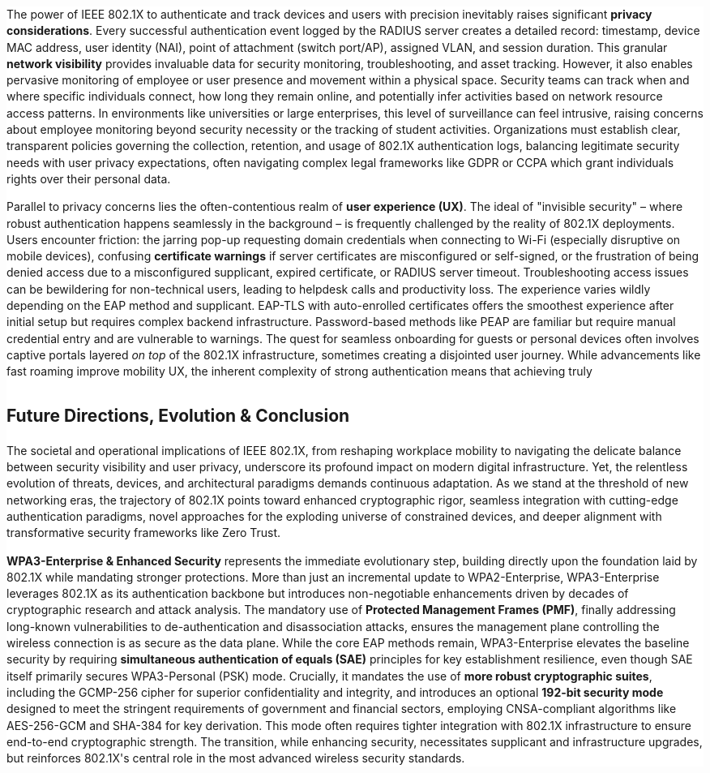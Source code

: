 The power of IEEE 802.1X to authenticate and track devices and users with precision inevitably raises significant **privacy considerations**. Every successful authentication event logged by the RADIUS server creates a detailed record: timestamp, device MAC address, user identity (NAI), point of attachment (switch port/AP), assigned VLAN, and session duration. This granular **network visibility** provides invaluable data for security monitoring, troubleshooting, and asset tracking. However, it also enables pervasive monitoring of employee or user presence and movement within a physical space. Security teams can track when and where specific individuals connect, how long they remain online, and potentially infer activities based on network resource access patterns. In environments like universities or large enterprises, this level of surveillance can feel intrusive, raising concerns about employee monitoring beyond security necessity or the tracking of student activities. Organizations must establish clear, transparent policies governing the collection, retention, and usage of 802.1X authentication logs, balancing legitimate security needs with user privacy expectations, often navigating complex legal frameworks like GDPR or CCPA which grant individuals rights over their personal data.

Parallel to privacy concerns lies the often-contentious realm of **user experience (UX)**. The ideal of "invisible security" – where robust authentication happens seamlessly in the background – is frequently challenged by the reality of 802.1X deployments. Users encounter friction: the jarring pop-up requesting domain credentials when connecting to Wi-Fi (especially disruptive on mobile devices), confusing **certificate warnings** if server certificates are misconfigured or self-signed, or the frustration of being denied access due to a misconfigured supplicant, expired certificate, or RADIUS server timeout. Troubleshooting access issues can be bewildering for non-technical users, leading to helpdesk calls and productivity loss. The experience varies wildly depending on the EAP method and supplicant. EAP-TLS with auto-enrolled certificates offers the smoothest experience after initial setup but requires complex backend infrastructure. Password-based methods like PEAP are familiar but require manual credential entry and are vulnerable to warnings. The quest for seamless onboarding for guests or personal devices often involves captive portals layered *on top* of the 802.1X infrastructure, sometimes creating a disjointed user journey. While advancements like fast roaming improve mobility UX, the inherent complexity of strong authentication means that achieving truly

## Future Directions, Evolution & Conclusion

The societal and operational implications of IEEE 802.1X, from reshaping workplace mobility to navigating the delicate balance between security visibility and user privacy, underscore its profound impact on modern digital infrastructure. Yet, the relentless evolution of threats, devices, and architectural paradigms demands continuous adaptation. As we stand at the threshold of new networking eras, the trajectory of 802.1X points toward enhanced cryptographic rigor, seamless integration with cutting-edge authentication paradigms, novel approaches for the exploding universe of constrained devices, and deeper alignment with transformative security frameworks like Zero Trust.

**WPA3-Enterprise & Enhanced Security** represents the immediate evolutionary step, building directly upon the foundation laid by 802.1X while mandating stronger protections. More than just an incremental update to WPA2-Enterprise, WPA3-Enterprise leverages 802.1X as its authentication backbone but introduces non-negotiable enhancements driven by decades of cryptographic research and attack analysis. The mandatory use of **Protected Management Frames (PMF)**, finally addressing long-known vulnerabilities to de-authentication and disassociation attacks, ensures the management plane controlling the wireless connection is as secure as the data plane. While the core EAP methods remain, WPA3-Enterprise elevates the baseline security by requiring **simultaneous authentication of equals (SAE)** principles for key establishment resilience, even though SAE itself primarily secures WPA3-Personal (PSK) mode. Crucially, it mandates the use of **more robust cryptographic suites**, including the GCMP-256 cipher for superior confidentiality and integrity, and introduces an optional **192-bit security mode** designed to meet the stringent requirements of government and financial sectors, employing CNSA-compliant algorithms like AES-256-GCM and SHA-384 for key derivation. This mode often requires tighter integration with 802.1X infrastructure to ensure end-to-end cryptographic strength. The transition, while enhancing security, necessitates supplicant and infrastructure upgrades, but reinforces 802.1X's central role in the most advanced wireless security standards.
